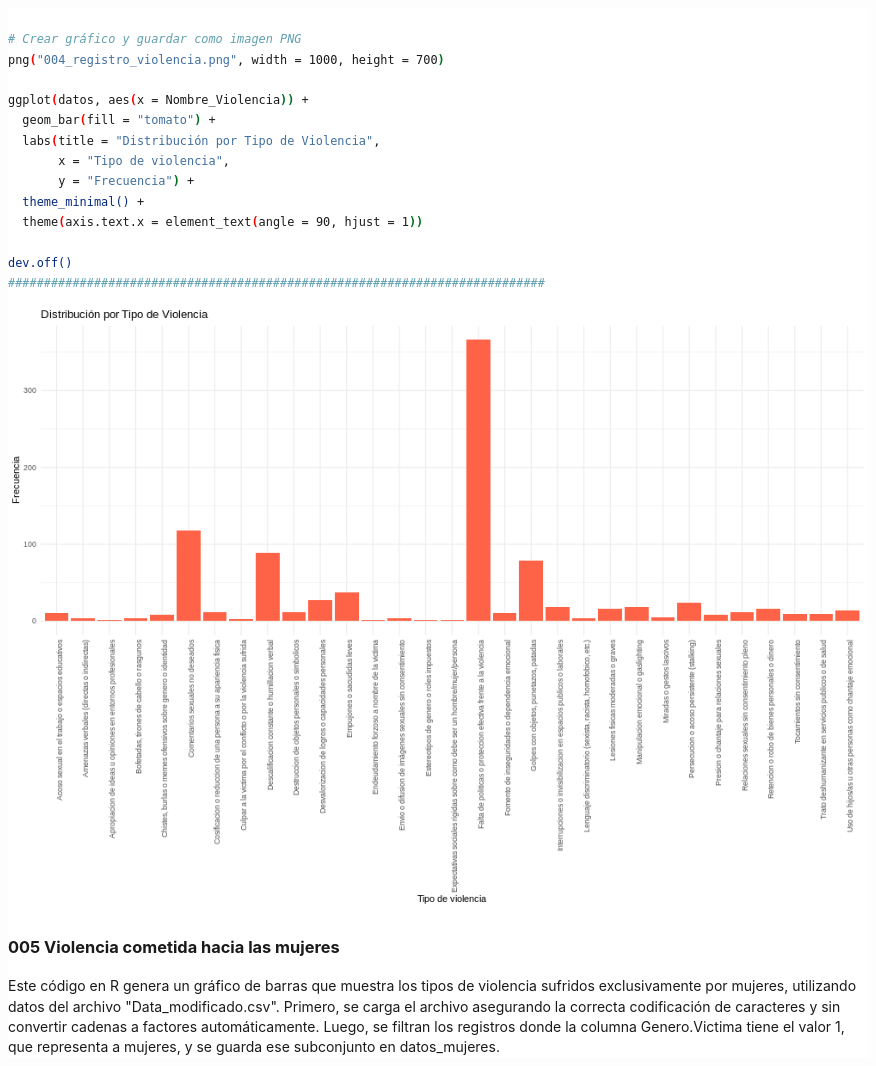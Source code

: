```bash

# Crear gráfico y guardar como imagen PNG
png("004_registro_violencia.png", width = 1000, height = 700)

ggplot(datos, aes(x = Nombre_Violencia)) +
  geom_bar(fill = "tomato") +
  labs(title = "Distribución por Tipo de Violencia",
       x = "Tipo de violencia",
       y = "Frecuencia") +
  theme_minimal() +
  theme(axis.text.x = element_text(angle = 90, hjust = 1))

dev.off()
###########################################################################
```
![Screenshot](/img/004_registro_violencia.png)

### 005 Violencia cometida hacia las mujeres  
Este código en R genera un gráfico de barras que muestra los tipos de violencia sufridos exclusivamente por mujeres, utilizando datos del archivo "Data_modificado.csv". Primero, se carga el archivo asegurando la correcta codificación de caracteres y sin convertir cadenas a factores automáticamente. Luego, se filtran los registros donde la columna Genero.Victima tiene el valor 1, que representa a mujeres, y se guarda ese subconjunto en datos_mujeres.
